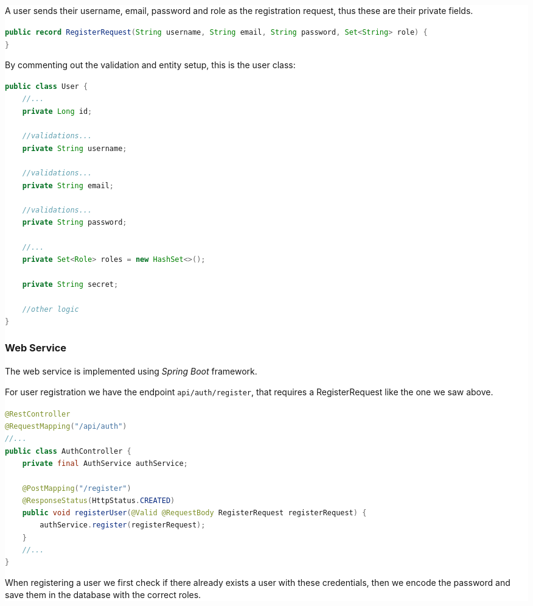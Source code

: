A user sends their username, email, password and role as the registration request, thus these are their private fields.
```java
public record RegisterRequest(String username, String email, String password, Set<String> role) {
}
```
By commenting out the validation and entity setup, this is the user class:
```java
public class User {
    //...
    private Long id;

    //validations...
    private String username;

    //validations...
    private String email;

    //validations...
    private String password;

    //...
    private Set<Role> roles = new HashSet<>();

    private String secret;
    
    //other logic
}
```

### Web Service
The web service is implemented using *Spring Boot* framework.

For user registration we have the endpoint `api/auth/register`, that requires a RegisterRequest like the one we saw above.

```java
@RestController
@RequestMapping("/api/auth")
//...
public class AuthController {
    private final AuthService authService;

    @PostMapping("/register")
    @ResponseStatus(HttpStatus.CREATED)
    public void registerUser(@Valid @RequestBody RegisterRequest registerRequest) {
        authService.register(registerRequest);
    }
    //...
}
```

When registering a user we first check if there already exists a user with these credentials, then we encode the password and save them in the database with the correct roles.
